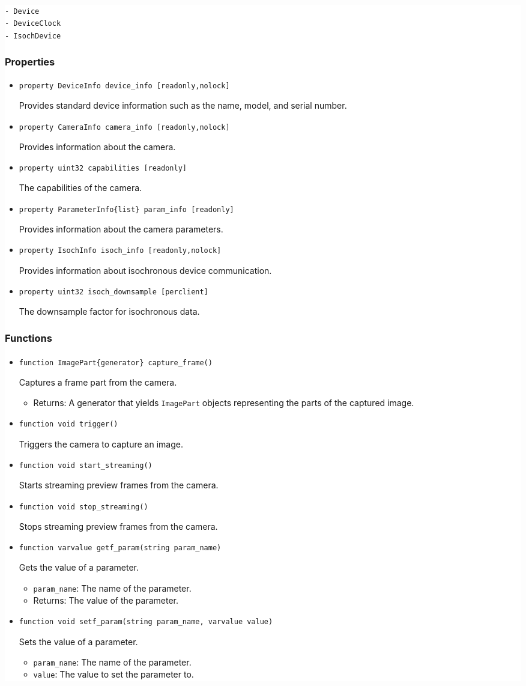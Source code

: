     - Device
    - DeviceClock
    - IsochDevice

### Properties

- `property DeviceInfo device_info [readonly,nolock]`

    Provides standard device information such as the name, model, and serial number.

- `property CameraInfo camera_info [readonly,nolock]`

    Provides information about the camera.

- `property uint32 capabilities [readonly]`

    The capabilities of the camera.

- `property ParameterInfo{list} param_info [readonly]`

    Provides information about the camera parameters.

- `property IsochInfo isoch_info [readonly,nolock]`

    Provides information about isochronous device communication.

- `property uint32 isoch_downsample [perclient]`

    The downsample factor for isochronous data.

### Functions

- `function ImagePart{generator} capture_frame()`

    Captures a frame part from the camera.
    - Returns: A generator that yields `ImagePart` objects representing the parts of the captured image.

- `function void trigger()`

    Triggers the camera to capture an image.

- `function void start_streaming()`

    Starts streaming preview frames from the camera.

- `function void stop_streaming()`

    Stops streaming preview frames from the camera.

- `function varvalue getf_param(string param_name)`

    Gets the value of a parameter.
    - `param_name`: The name of the parameter.
    - Returns: The value of the parameter.

- `function void setf_param(string param_name, varvalue value)`

    Sets the value of a parameter.
    - `param_name`: The name of the parameter.
    - `value`: The value to set the parameter to.
